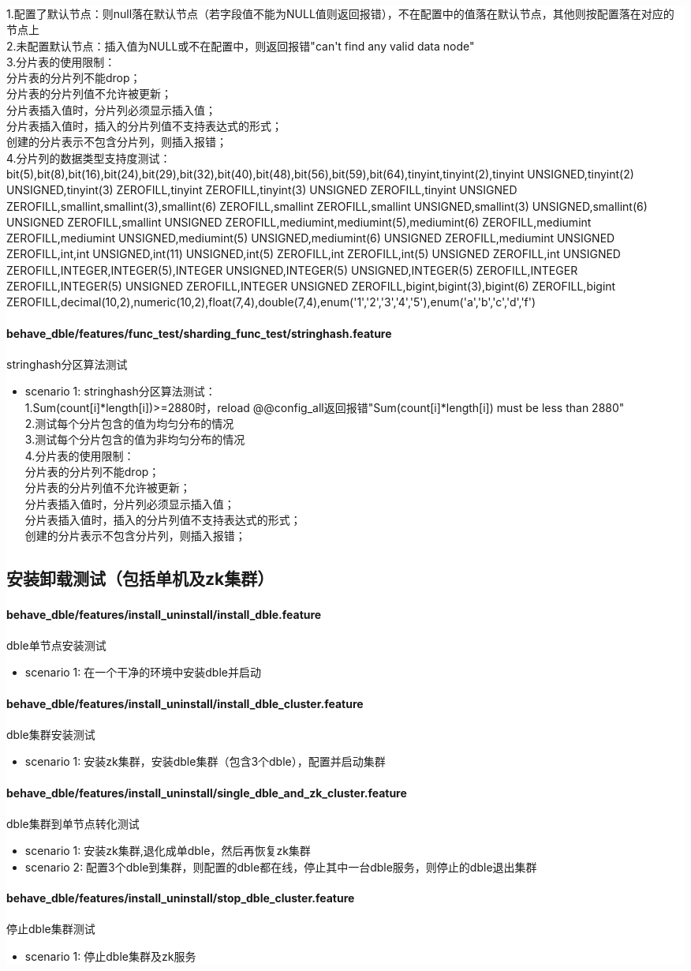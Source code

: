 1.配置了默认节点：则null落在默认节点（若字段值不能为NULL值则返回报错），不在配置中的值落在默认节点，其他则按配置落在对应的节点上  
2.未配置默认节点：插入值为NULL或不在配置中，则返回报错"can't find any valid data node"  
3.分片表的使用限制：  
    分片表的分片列不能drop；  
    分片表的分片列值不允许被更新；  
    分片表插入值时，分片列必须显示插入值；  
    分片表插入值时，插入的分片列值不支持表达式的形式；  
    创建的分片表示不包含分片列，则插入报错；  
4.分片列的数据类型支持度测试：  
    bit(5),bit(8),bit(16),bit(24),bit(29),bit(32),bit(40),bit(48),bit(56),bit(59),bit(64),tinyint,tinyint(2),tinyint UNSIGNED,tinyint(2) UNSIGNED,tinyint(3) ZEROFILL,tinyint ZEROFILL,tinyint(3) UNSIGNED ZEROFILL,tinyint UNSIGNED ZEROFILL,smallint,smallint(3),smallint(6) ZEROFILL,smallint ZEROFILL,smallint UNSIGNED,smallint(3) UNSIGNED,smallint(6) UNSIGNED ZEROFILL,smallint UNSIGNED ZEROFILL,mediumint,mediumint(5),mediumint(6) ZEROFILL,mediumint ZEROFILL,mediumint UNSIGNED,mediumint(5) UNSIGNED,mediumint(6) UNSIGNED ZEROFILL,mediumint UNSIGNED ZEROFILL,int,int UNSIGNED,int(11) UNSIGNED,int(5) ZEROFILL,int ZEROFILL,int(5) UNSIGNED ZEROFILL,int UNSIGNED ZEROFILL,INTEGER,INTEGER(5),INTEGER UNSIGNED,INTEGER(5) UNSIGNED,INTEGER(5) ZEROFILL,INTEGER ZEROFILL,INTEGER(5) UNSIGNED ZEROFILL,INTEGER UNSIGNED ZEROFILL,bigint,bigint(3),bigint(6) ZEROFILL,bigint ZEROFILL,decimal(10,2),numeric(10,2),float(7,4),double(7,4),enum('1','2','3','4','5'),enum('a','b','c','d','f')
#### behave_dble/features/func_test/sharding_func_test/stringhash.feature
stringhash分区算法测试
- scenario 1: stringhash分区算法测试：  
1.Sum(count[i]*length[i])>=2880时，reload @@config_all返回报错"Sum(count[i]*length[i]) must be less than 2880"  
2.测试每个分片包含的值为均匀分布的情况  
3.测试每个分片包含的值为非均匀分布的情况  
4.分片表的使用限制：  
    分片表的分片列不能drop；  
    分片表的分片列值不允许被更新；  
    分片表插入值时，分片列必须显示插入值；  
    分片表插入值时，插入的分片列值不支持表达式的形式；  
    创建的分片表示不包含分片列，则插入报错；

## 安装卸载测试（包括单机及zk集群）
#### behave_dble/features/install_uninstall/install_dble.feature
dble单节点安装测试
- scenario 1: 在一个干净的环境中安装dble并启动
#### behave_dble/features/install_uninstall/install_dble_cluster.feature
dble集群安装测试
- scenario 1: 安装zk集群，安装dble集群（包含3个dble），配置并启动集群
#### behave_dble/features/install_uninstall/single_dble_and_zk_cluster.feature
dble集群到单节点转化测试
- scenario 1: 安装zk集群,退化成单dble，然后再恢复zk集群
- scenario 2: 配置3个dble到集群，则配置的dble都在线，停止其中一台dble服务，则停止的dble退出集群
#### behave_dble/features/install_uninstall/stop_dble_cluster.feature
停止dble集群测试
- scenario 1: 停止dble集群及zk服务
